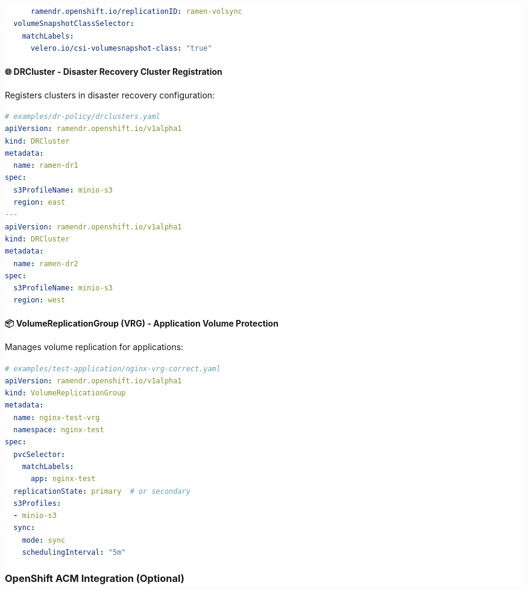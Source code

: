 ```yaml
      ramendr.openshift.io/replicationID: ramen-volsync
  volumeSnapshotClassSelector:
    matchLabels:
      velero.io/csi-volumesnapshot-class: "true"
```

#### **🌐 DRCluster** - Disaster Recovery Cluster Registration
Registers clusters in disaster recovery configuration:

```yaml
# examples/dr-policy/drclusters.yaml
apiVersion: ramendr.openshift.io/v1alpha1
kind: DRCluster
metadata:
  name: ramen-dr1
spec:
  s3ProfileName: minio-s3
  region: east
---
apiVersion: ramendr.openshift.io/v1alpha1
kind: DRCluster
metadata:
  name: ramen-dr2
spec:
  s3ProfileName: minio-s3
  region: west
```

#### **📦 VolumeReplicationGroup (VRG)** - Application Volume Protection
Manages volume replication for applications:

```yaml
# examples/test-application/nginx-vrg-correct.yaml
apiVersion: ramendr.openshift.io/v1alpha1
kind: VolumeReplicationGroup
metadata:
  name: nginx-test-vrg
  namespace: nginx-test
spec:
  pvcSelector:
    matchLabels:
      app: nginx-test
  replicationState: primary  # or secondary
  s3Profiles:
  - minio-s3
  sync:
    mode: sync
    schedulingInterval: "5m"
```

### **OpenShift ACM Integration (Optional)**
